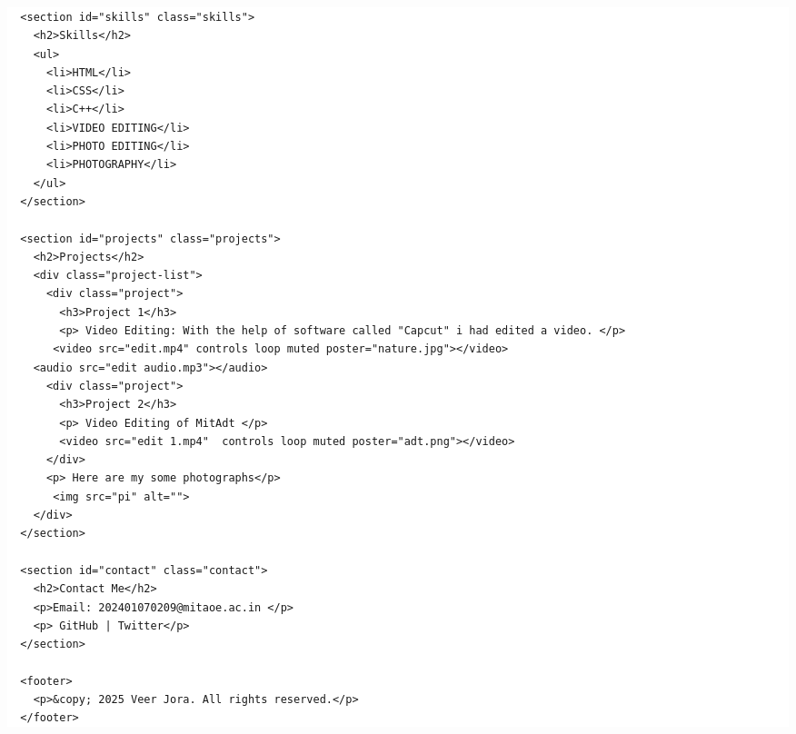       <section id="skills" class="skills">
        <h2>Skills</h2>
        <ul>
          <li>HTML</li>
          <li>CSS</li>
          <li>C++</li>
          <li>VIDEO EDITING</li>
          <li>PHOTO EDITING</li>
          <li>PHOTOGRAPHY</li>
        </ul>
      </section>
    
      <section id="projects" class="projects">
        <h2>Projects</h2>
        <div class="project-list">
          <div class="project">
            <h3>Project 1</h3>
            <p> Video Editing: With the help of software called "Capcut" i had edited a video. </p>
           <video src="edit.mp4" controls loop muted poster="nature.jpg"></video>
        <audio src="edit audio.mp3"></audio>
          <div class="project">
            <h3>Project 2</h3>
            <p> Video Editing of MitAdt </p>
            <video src="edit 1.mp4"  controls loop muted poster="adt.png"></video>
          </div>
          <p> Here are my some photographs</p>
           <img src="pi" alt="">
        </div>
      </section>
    
      <section id="contact" class="contact">
        <h2>Contact Me</h2>
        <p>Email: 202401070209@mitaoe.ac.in </p>
        <p> GitHub | Twitter</p>
      </section>
    
      <footer>
        <p>&copy; 2025 Veer Jora. All rights reserved.</p>
      </footer>

</body>
</html>
